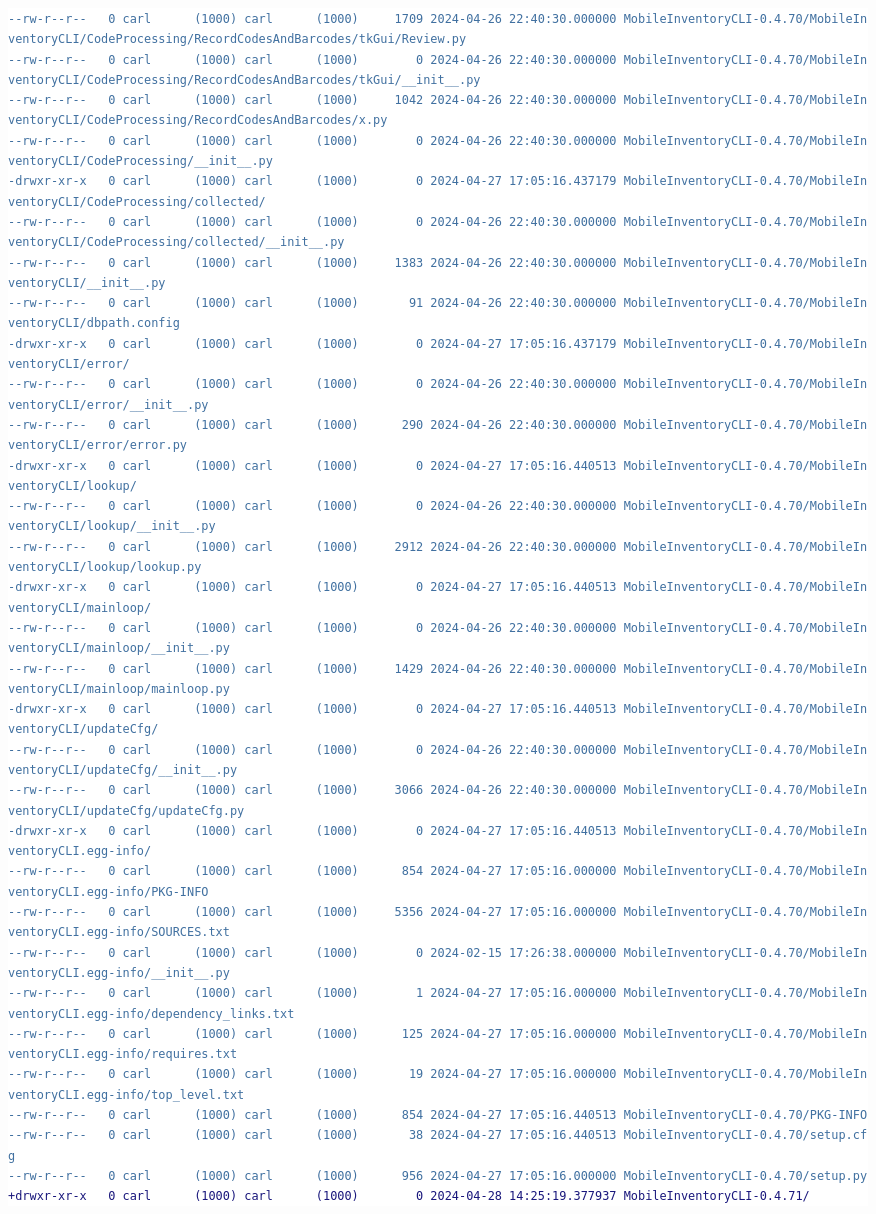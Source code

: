 ```diff
--rw-r--r--   0 carl      (1000) carl      (1000)     1709 2024-04-26 22:40:30.000000 MobileInventoryCLI-0.4.70/MobileInventoryCLI/CodeProcessing/RecordCodesAndBarcodes/tkGui/Review.py
--rw-r--r--   0 carl      (1000) carl      (1000)        0 2024-04-26 22:40:30.000000 MobileInventoryCLI-0.4.70/MobileInventoryCLI/CodeProcessing/RecordCodesAndBarcodes/tkGui/__init__.py
--rw-r--r--   0 carl      (1000) carl      (1000)     1042 2024-04-26 22:40:30.000000 MobileInventoryCLI-0.4.70/MobileInventoryCLI/CodeProcessing/RecordCodesAndBarcodes/x.py
--rw-r--r--   0 carl      (1000) carl      (1000)        0 2024-04-26 22:40:30.000000 MobileInventoryCLI-0.4.70/MobileInventoryCLI/CodeProcessing/__init__.py
-drwxr-xr-x   0 carl      (1000) carl      (1000)        0 2024-04-27 17:05:16.437179 MobileInventoryCLI-0.4.70/MobileInventoryCLI/CodeProcessing/collected/
--rw-r--r--   0 carl      (1000) carl      (1000)        0 2024-04-26 22:40:30.000000 MobileInventoryCLI-0.4.70/MobileInventoryCLI/CodeProcessing/collected/__init__.py
--rw-r--r--   0 carl      (1000) carl      (1000)     1383 2024-04-26 22:40:30.000000 MobileInventoryCLI-0.4.70/MobileInventoryCLI/__init__.py
--rw-r--r--   0 carl      (1000) carl      (1000)       91 2024-04-26 22:40:30.000000 MobileInventoryCLI-0.4.70/MobileInventoryCLI/dbpath.config
-drwxr-xr-x   0 carl      (1000) carl      (1000)        0 2024-04-27 17:05:16.437179 MobileInventoryCLI-0.4.70/MobileInventoryCLI/error/
--rw-r--r--   0 carl      (1000) carl      (1000)        0 2024-04-26 22:40:30.000000 MobileInventoryCLI-0.4.70/MobileInventoryCLI/error/__init__.py
--rw-r--r--   0 carl      (1000) carl      (1000)      290 2024-04-26 22:40:30.000000 MobileInventoryCLI-0.4.70/MobileInventoryCLI/error/error.py
-drwxr-xr-x   0 carl      (1000) carl      (1000)        0 2024-04-27 17:05:16.440513 MobileInventoryCLI-0.4.70/MobileInventoryCLI/lookup/
--rw-r--r--   0 carl      (1000) carl      (1000)        0 2024-04-26 22:40:30.000000 MobileInventoryCLI-0.4.70/MobileInventoryCLI/lookup/__init__.py
--rw-r--r--   0 carl      (1000) carl      (1000)     2912 2024-04-26 22:40:30.000000 MobileInventoryCLI-0.4.70/MobileInventoryCLI/lookup/lookup.py
-drwxr-xr-x   0 carl      (1000) carl      (1000)        0 2024-04-27 17:05:16.440513 MobileInventoryCLI-0.4.70/MobileInventoryCLI/mainloop/
--rw-r--r--   0 carl      (1000) carl      (1000)        0 2024-04-26 22:40:30.000000 MobileInventoryCLI-0.4.70/MobileInventoryCLI/mainloop/__init__.py
--rw-r--r--   0 carl      (1000) carl      (1000)     1429 2024-04-26 22:40:30.000000 MobileInventoryCLI-0.4.70/MobileInventoryCLI/mainloop/mainloop.py
-drwxr-xr-x   0 carl      (1000) carl      (1000)        0 2024-04-27 17:05:16.440513 MobileInventoryCLI-0.4.70/MobileInventoryCLI/updateCfg/
--rw-r--r--   0 carl      (1000) carl      (1000)        0 2024-04-26 22:40:30.000000 MobileInventoryCLI-0.4.70/MobileInventoryCLI/updateCfg/__init__.py
--rw-r--r--   0 carl      (1000) carl      (1000)     3066 2024-04-26 22:40:30.000000 MobileInventoryCLI-0.4.70/MobileInventoryCLI/updateCfg/updateCfg.py
-drwxr-xr-x   0 carl      (1000) carl      (1000)        0 2024-04-27 17:05:16.440513 MobileInventoryCLI-0.4.70/MobileInventoryCLI.egg-info/
--rw-r--r--   0 carl      (1000) carl      (1000)      854 2024-04-27 17:05:16.000000 MobileInventoryCLI-0.4.70/MobileInventoryCLI.egg-info/PKG-INFO
--rw-r--r--   0 carl      (1000) carl      (1000)     5356 2024-04-27 17:05:16.000000 MobileInventoryCLI-0.4.70/MobileInventoryCLI.egg-info/SOURCES.txt
--rw-r--r--   0 carl      (1000) carl      (1000)        0 2024-02-15 17:26:38.000000 MobileInventoryCLI-0.4.70/MobileInventoryCLI.egg-info/__init__.py
--rw-r--r--   0 carl      (1000) carl      (1000)        1 2024-04-27 17:05:16.000000 MobileInventoryCLI-0.4.70/MobileInventoryCLI.egg-info/dependency_links.txt
--rw-r--r--   0 carl      (1000) carl      (1000)      125 2024-04-27 17:05:16.000000 MobileInventoryCLI-0.4.70/MobileInventoryCLI.egg-info/requires.txt
--rw-r--r--   0 carl      (1000) carl      (1000)       19 2024-04-27 17:05:16.000000 MobileInventoryCLI-0.4.70/MobileInventoryCLI.egg-info/top_level.txt
--rw-r--r--   0 carl      (1000) carl      (1000)      854 2024-04-27 17:05:16.440513 MobileInventoryCLI-0.4.70/PKG-INFO
--rw-r--r--   0 carl      (1000) carl      (1000)       38 2024-04-27 17:05:16.440513 MobileInventoryCLI-0.4.70/setup.cfg
--rw-r--r--   0 carl      (1000) carl      (1000)      956 2024-04-27 17:05:16.000000 MobileInventoryCLI-0.4.70/setup.py
+drwxr-xr-x   0 carl      (1000) carl      (1000)        0 2024-04-28 14:25:19.377937 MobileInventoryCLI-0.4.71/
```